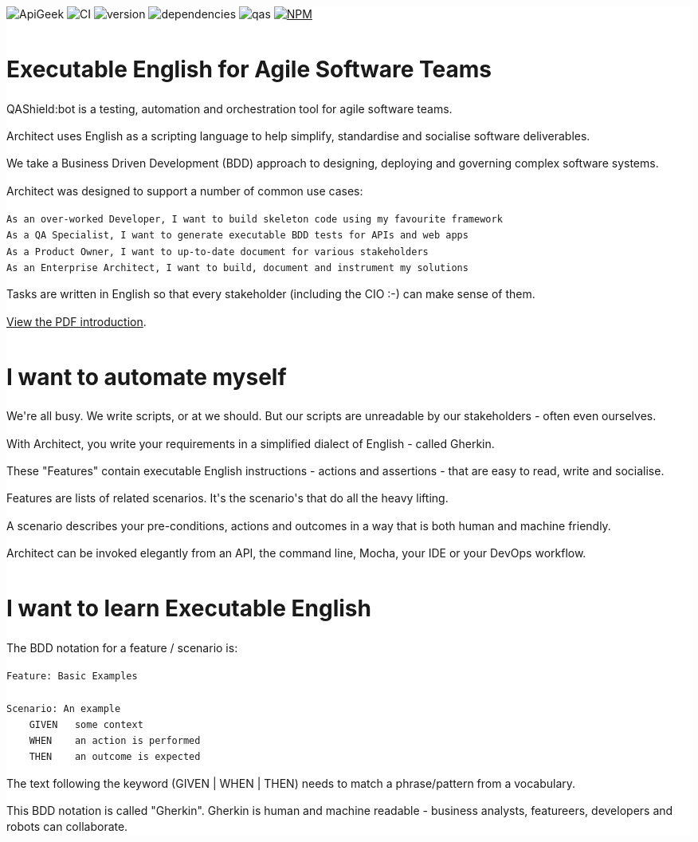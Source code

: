 ![ApiGeek](docs/favicon.png) ![CI](https://travis-ci.org/qa/architect.svg?branch=master) ![version](https://img.shields.io/github/release/qa/architect.svg?maxAge=2592000) ![dependencies](https://img.shields.io/david/qa/architect.svg?maxAge=2592000) ![qas](https://img.shields.io/badge/qas-are%20awesome-800080.svg) [![NPM](https://nodei.co/npm/qa-architect.png?downloads=true&downloadRank=true&stars=true)](https://nodei.co/npm/qa-architect/)

Executable English for Agile Software Teams
===========================================

QAShield:bot is a testing, automation and orchestration tool for agile software teams. 

Architect uses English as a scripting language to help simplify, standardise and socialise software deliverables. 

We take a Business Driven Development (BDD) approach to designing, deploying and governing complex software systems.

Architect was designed to support a number of common use cases:

	As an over-worked Developer, I want to build skeleton code using my favourite framework
	As a QA Specialist, I want to generate executable BDD tests for APIs and web apps
	As a Product Owner, I want to up-to-date document for various stakeholders
	As an Enterprise Architect, I want to build, document and instrument my solutions

Tasks are written in English so that every stakeholder (including the CIO :-) can make sense of them.

[View the PDF introduction](docs/Intro.pdf). 

I want to automate myself
=========================

We're all busy. We write scripts, or at we should. But our scripts are unreadable by our stakeholders - often even ourselves.

With Architect, you write your requirements in a simplified dialect of English - called Gherkin. 

These "Features" contain executable English instructions - actions and assertions - that are easy to read, write and socialise.

Features are lists of related scenarios. It's the scenario's that do all the heavy lifting.

A scenario describes your pre-conditions, actions and outcomes in a way that is both human and machine friendly.

Architect can be invoked elegantly from an API, the command line, Mocha, your IDE or your DevOps workflow.

I want to learn Executable English
==================================

The BDD notation for a feature / scenario is:

	Feature: Basic Examples

	Scenario: An example
		GIVEN   some context
		WHEN    an action is performed
		THEN    an outcome is expected

The text following the keyword (GIVEN | WHEN | THEN) needs to match a phrase/pattern from a vocabulary.

This BDD notation is called "Gherkin". Gherkin is human and machine readable - business analysts, featureers, developers and robots can collaborate.
